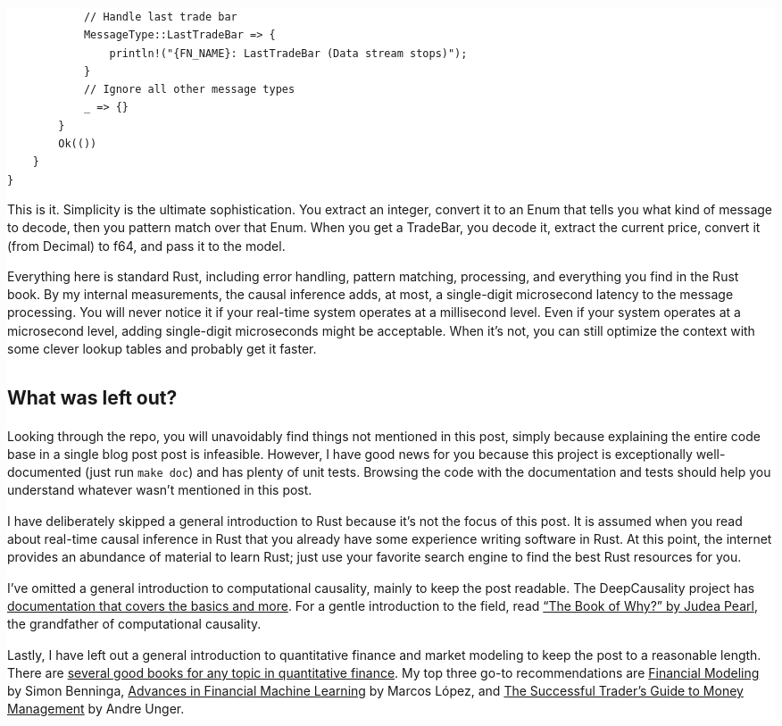                 // Handle last trade bar
                MessageType::LastTradeBar => {
                    println!("{FN_NAME}: LastTradeBar (Data stream stops)");
                }
                // Ignore all other message types
                _ => {}
            }
            Ok(())
        }
    }
    

This is it. Simplicity is the ultimate sophistication. You extract an integer, convert it to an Enum that tells you what kind of message to decode, then you pattern match over that Enum. When you get a TradeBar, you decode it, extract the current price, convert it (from Decimal) to f64, and pass it to the model.

Everything here is standard Rust, including error handling, pattern matching, processing, and everything you find in the Rust book. By my internal measurements, the causal inference adds, at most, a single-digit microsecond latency to the message processing. You will never notice it if your real-time system operates at a millisecond level. Even if your system operates at a microsecond level, adding single-digit microseconds might be acceptable. When it’s not, you can still optimize the context with some clever lookup tables and probably get it faster.

What was left out?
------------------

Looking through the repo, you will unavoidably find things not mentioned in this post, simply because explaining the entire code base in a single blog post post is infeasible. However, I have good news for you because this project is exceptionally well-documented (just run `make doc`) and has plenty of unit tests. Browsing the code with the documentation and tests should help you understand whatever wasn’t mentioned in this post.

I have deliberately skipped a general introduction to Rust because it’s not the focus of this post. It is assumed when you read about real-time causal inference in Rust that you already have some experience writing software in Rust. At this point, the internet provides an abundance of material to learn Rust; just use your favorite search engine to find the best Rust resources for you.

I’ve omitted a general introduction to computational causality, mainly to keep the post readable. The DeepCausality project has [documentation that covers the basics and more](https://deepcausality.com/docs/intro/). For a gentle introduction to the field, read [“The Book of Why?” by Judea Pearl](https://www.amazon.com/Book-Why-Science-Cause-Effect/dp/046509760X), the grandfather of computational causality.

Lastly, I have left out a general introduction to quantitative finance and market modeling to keep the post to a reasonable length. There are [several good books for any topic in quantitative finance](https://quant.stackexchange.com/questions/38862/what-are-the-quantitative-finance-books-that-we-should-all-have-in-our-shelves). My top three go-to recommendations are [Financial Modeling](https://www.amazon.com/Financial-Modeling-fifth-Simon-Benninga-ebook/dp/B094WZN89D/ref=tmm_kin_swatch_0?_encoding=UTF8&qid=&sr=) by Simon Benninga, [Advances in Financial Machine Learning](https://www.amazon.com/Financial-Modeling-fifth-Simon-Benninga-ebook/dp/B094WZN89D/ref=tmm_kin_swatch_0?_encoding=UTF8&qid=&sr=) by Marcos López, and [The Successful Trader’s Guide to Money Management](https://www.amazon.com/Successful-Traders-Guide-Money-Management/dp/1119798809/ref=sr_1_1?crid=2B71YRG4W1UZ9&keywords=unger+money+management&qid=1707200749&s=books&sprefix=unger+money+manageme%2Cstripbooks-intl-ship%2C361&sr=1-1) by Andre Unger.
